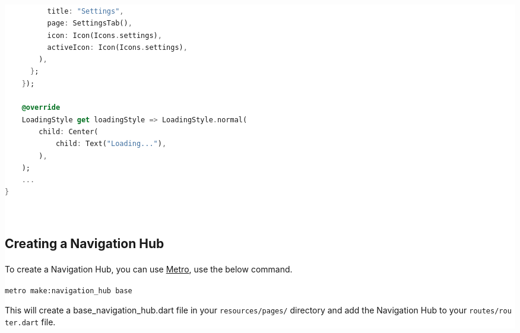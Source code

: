 ``` dart
          title: "Settings",
          page: SettingsTab(),
          icon: Icon(Icons.settings),
          activeIcon: Icon(Icons.settings),
        ),
      };
    });

    @override
    LoadingStyle get loadingStyle => LoadingStyle.normal(
        child: Center(
            child: Text("Loading..."),
        ),
    );
    ... 
}
```

<div id="creating-a-navigation-hub"></div>
<br>

## Creating a Navigation Hub

To create a Navigation Hub, you can use [Metro](/docs/{{$version}}/metro), use the below command.

``` bash
metro make:navigation_hub base
```

This will create a base_navigation_hub.dart file in your `resources/pages/` directory and add the Navigation Hub to your `routes/router.dart` file.
